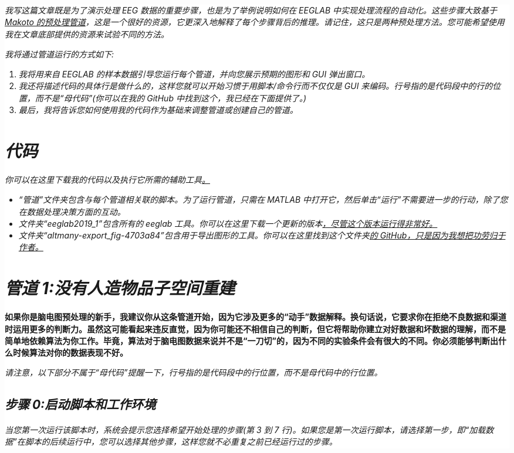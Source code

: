 *我写这篇文章既是为了演示处理 EEG 数据的重要步骤，也是为了举例说明如何在 EEGLAB 中实现处理流程的自动化。这些步骤大致基于 [Makoto 的预处理管道](https://sccn.ucsd.edu/wiki/Makoto's_preprocessing_pipeline)，这是一个很好的资源，它更深入地解释了每个步骤背后的推理。请记住，这只是两种预处理方法。您可能希望使用我在文章底部提供的资源来试验不同的方法。*

*我将通过管道运行的方式如下:*

1.  *我将用来自 EEGLAB 的样本数据引导您运行每个管道，并向您展示预期的图形和 GUI 弹出窗口。*
2.  *我还将描述代码的具体行是做什么的，这样您就可以开始习惯于用脚本/命令行而不仅仅是 GUI 来编码。行号指的是代码段中的行的位置，而不是“母代码”(你可以在我的 GitHub 中找到这个，我已经在下面提供了。)*
3.  *最后，我将告诉您如何使用我的代码作为基础来调整管道或创建自己的管道。*

# *代码*

*你可以在这里下载我的代码以及执行它所需的辅助工具[。](https://github.com/daniellegruber/EEG-Preprocessing)*

*   *“管道”文件夹包含与每个管道相关联的脚本。为了运行管道，只需在 MATLAB 中打开它，然后单击“运行”不需要进一步的行动，除了您在数据处理决策方面的互动。*
*   *文件夹“eeglab2019_1”包含所有的 eeglab 工具。你可以在这里下载一个更新的版本[，尽管这个版本运行得非常好。](https://sccn.ucsd.edu/eeglab/index.php)*
*   *文件夹“altmany-export_fig-4703a84”包含用于导出图形的工具。你可以在这里找到这个文件夹[的 GitHub，只是因为我想把功劳归于作者。](https://github.com/altmany/export_fig)*

# *管道 1:没有人造物品子空间重建*

**如果你是脑电图预处理的新手，我建议你从这条管道开始，因为它涉及更多的“动手”数据解释。换句话说，它要求你在拒绝不良数据和渠道时运用更多的判断力。虽然这可能看起来违反直觉，因为你可能还不相信自己的判断，但它将帮助你建立对好数据和坏数据的理解，而不是简单地依赖算法为你工作。毕竟，算法对于脑电图数据来说并不是“一刀切”的，因为不同的实验条件会有很大的不同。你必须能够判断出什么时候算法对你的数据表现不好。**

*请注意，以下部分不属于“母代码”提醒一下，行号指的是代码段中的行位置，而不是母代码中的行位置。*

## *步骤 0:启动脚本和工作环境*

*当您第一次运行该脚本时，系统会提示您选择希望开始处理的步骤(*第 3 到 7 行)*。如果您是第一次运行脚本，请选择第一步，即“加载数据”在脚本的后续运行中，您可以选择其他步骤，这样您就不必重复之前已经运行过的步骤。*
